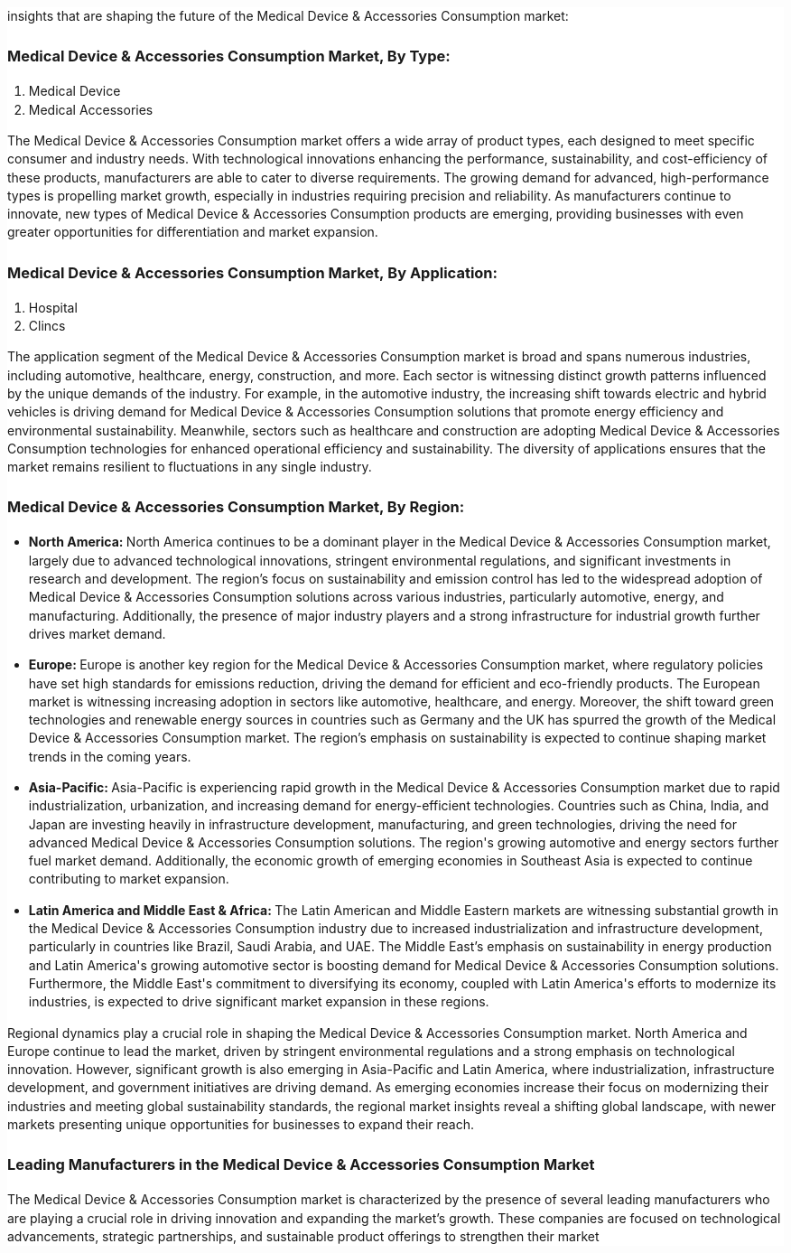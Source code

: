 insights that are shaping the future of the Medical Device & Accessories Consumption market:</p><h3><strong>Medical Device & Accessories Consumption Market, By Type:<br /></strong></h3><ol><li>Medical Device<li> Medical Accessories</li></ol><p>The Medical Device & Accessories Consumption market offers a wide array of product types, each designed to meet specific consumer and industry needs. With technological innovations enhancing the performance, sustainability, and cost-efficiency of these products, manufacturers are able to cater to diverse requirements. The growing demand for advanced, high-performance types is propelling market growth, especially in industries requiring precision and reliability. As manufacturers continue to innovate, new types of Medical Device & Accessories Consumption products are emerging, providing businesses with even greater opportunities for differentiation and market expansion.</p><h3>Medical Device & Accessories Consumption Market,&nbsp;By Application:</h3><ol><li>Hospital<li> Clincs</li></ol><p>The application segment of the Medical Device & Accessories Consumption market is broad and spans numerous industries, including automotive, healthcare, energy, construction, and more. Each sector is witnessing distinct growth patterns influenced by the unique demands of the industry. For example, in the automotive industry, the increasing shift towards electric and hybrid vehicles is driving demand for Medical Device & Accessories Consumption solutions that promote energy efficiency and environmental sustainability. Meanwhile, sectors such as healthcare and construction are adopting Medical Device & Accessories Consumption technologies for enhanced operational efficiency and sustainability. The diversity of applications ensures that the market remains resilient to fluctuations in any single industry.</p><h3>Medical Device & Accessories Consumption Market, By Region:</h3><ul><li><p><strong>North America:&nbsp;</strong>North America continues to be a dominant player in the Medical Device & Accessories Consumption market, largely due to advanced technological innovations, stringent environmental regulations, and significant investments in research and development. The region&rsquo;s focus on sustainability and emission control has led to the widespread adoption of Medical Device & Accessories Consumption solutions across various industries, particularly automotive, energy, and manufacturing. Additionally, the presence of major industry players and a strong infrastructure for industrial growth further drives market demand.</p></li><li><p><strong><strong>Europe:&nbsp;</strong></strong>Europe is another key region for the Medical Device & Accessories Consumption market, where regulatory policies have set high standards for emissions reduction, driving the demand for efficient and eco-friendly products. The European market is witnessing increasing adoption in sectors like automotive, healthcare, and energy. Moreover, the shift toward green technologies and renewable energy sources in countries such as Germany and the UK has spurred the growth of the Medical Device & Accessories Consumption market. The region&rsquo;s emphasis on sustainability is expected to continue shaping market trends in the coming years.</p></li><li><p><strong><strong>Asia-Pacific:&nbsp;</strong></strong>Asia-Pacific is experiencing rapid growth in the Medical Device & Accessories Consumption market due to rapid industrialization, urbanization, and increasing demand for energy-efficient technologies. Countries such as China, India, and Japan are investing heavily in infrastructure development, manufacturing, and green technologies, driving the need for advanced Medical Device & Accessories Consumption solutions. The region's growing automotive and energy sectors further fuel market demand. Additionally, the economic growth of emerging economies in Southeast Asia is expected to continue contributing to market expansion.</p></li><li><p><strong><strong>Latin America and Middle East &amp; Africa:&nbsp;</strong></strong>The Latin American and Middle Eastern markets are witnessing substantial growth in the Medical Device & Accessories Consumption industry due to increased industrialization and infrastructure development, particularly in countries like Brazil, Saudi Arabia, and UAE. The Middle East&rsquo;s emphasis on sustainability in energy production and Latin America's growing automotive sector is boosting demand for Medical Device & Accessories Consumption solutions. Furthermore, the Middle East's commitment to diversifying its economy, coupled with Latin America's efforts to modernize its industries, is expected to drive significant market expansion in these regions.</p></li></ul><p>Regional dynamics play a crucial role in shaping the Medical Device & Accessories Consumption market. North America and Europe continue to lead the market, driven by stringent environmental regulations and a strong emphasis on technological innovation. However, significant growth is also emerging in Asia-Pacific and Latin America, where industrialization, infrastructure development, and government initiatives are driving demand. As emerging economies increase their focus on modernizing their industries and meeting global sustainability standards, the regional market insights reveal a shifting global landscape, with newer markets presenting unique opportunities for businesses to expand their reach.</p><h3><strong>Leading Manufacturers in the Medical Device & Accessories Consumption Market</strong></h3><p>The Medical Device & Accessories Consumption market is characterized by the presence of several leading manufacturers who are playing a crucial role in driving innovation and expanding the market&rsquo;s growth. These companies are focused on technological advancements, strategic partnerships, and sustainable product offerings to strengthen their market